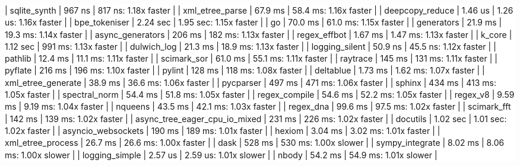 | sqlite_synth                     | 967 ns                                                   | 817 ns: 1.18x faster                                                    |
| xml_etree_parse                  | 67.9 ms                                                  | 58.4 ms: 1.16x faster                                                   |
| deepcopy_reduce                  | 1.46 us                                                  | 1.26 us: 1.16x faster                                                   |
| bpe_tokeniser                    | 2.24 sec                                                 | 1.95 sec: 1.15x faster                                                  |
| go                               | 70.0 ms                                                  | 61.0 ms: 1.15x faster                                                   |
| generators                       | 21.9 ms                                                  | 19.3 ms: 1.14x faster                                                   |
| async_generators                 | 206 ms                                                   | 182 ms: 1.13x faster                                                    |
| regex_effbot                     | 1.67 ms                                                  | 1.47 ms: 1.13x faster                                                   |
| k_core                           | 1.12 sec                                                 | 991 ms: 1.13x faster                                                    |
| dulwich_log                      | 21.3 ms                                                  | 18.9 ms: 1.13x faster                                                   |
| logging_silent                   | 50.9 ns                                                  | 45.5 ns: 1.12x faster                                                   |
| pathlib                          | 12.4 ms                                                  | 11.1 ms: 1.11x faster                                                   |
| scimark_sor                      | 61.0 ms                                                  | 55.1 ms: 1.11x faster                                                   |
| raytrace                         | 145 ms                                                   | 131 ms: 1.11x faster                                                    |
| pyflate                          | 216 ms                                                   | 196 ms: 1.10x faster                                                    |
| pylint                           | 128 ms                                                   | 118 ms: 1.08x faster                                                    |
| deltablue                        | 1.73 ms                                                  | 1.62 ms: 1.07x faster                                                   |
| xml_etree_generate               | 38.9 ms                                                  | 36.6 ms: 1.06x faster                                                   |
| pycparser                        | 497 ms                                                   | 471 ms: 1.06x faster                                                    |
| sphinx                           | 434 ms                                                   | 413 ms: 1.05x faster                                                    |
| spectral_norm                    | 54.4 ms                                                  | 51.8 ms: 1.05x faster                                                   |
| regex_compile                    | 54.6 ms                                                  | 52.2 ms: 1.05x faster                                                   |
| regex_v8                         | 9.59 ms                                                  | 9.19 ms: 1.04x faster                                                   |
| nqueens                          | 43.5 ms                                                  | 42.1 ms: 1.03x faster                                                   |
| regex_dna                        | 99.6 ms                                                  | 97.5 ms: 1.02x faster                                                   |
| scimark_fft                      | 142 ms                                                   | 139 ms: 1.02x faster                                                    |
| async_tree_eager_cpu_io_mixed    | 231 ms                                                   | 226 ms: 1.02x faster                                                    |
| docutils                         | 1.02 sec                                                 | 1.01 sec: 1.02x faster                                                  |
| asyncio_websockets               | 190 ms                                                   | 189 ms: 1.01x faster                                                    |
| hexiom                           | 3.04 ms                                                  | 3.02 ms: 1.01x faster                                                   |
| xml_etree_process                | 26.7 ms                                                  | 26.6 ms: 1.00x faster                                                   |
| dask                             | 528 ms                                                   | 530 ms: 1.00x slower                                                    |
| sympy_integrate                  | 8.02 ms                                                  | 8.06 ms: 1.00x slower                                                   |
| logging_simple                   | 2.57 us                                                  | 2.59 us: 1.01x slower                                                   |
| nbody                            | 54.2 ms                                                  | 54.9 ms: 1.01x slower                                                   |